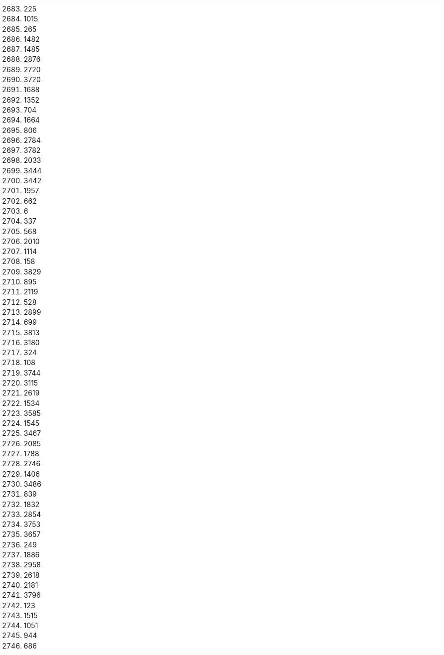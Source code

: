 2683. 225
2684. 1015
2685. 265
2686. 1482
2687. 1485
2688. 2876
2689. 2720
2690. 3720
2691. 1688
2692. 1352
2693. 704
2694. 1664
2695. 806
2696. 2784
2697. 3782
2698. 2033
2699. 3444
2700. 3442
2701. 1957
2702. 662
2703. 6
2704. 337
2705. 568
2706. 2010
2707. 1114
2708. 158
2709. 3829
2710. 895
2711. 2119
2712. 528
2713. 2899
2714. 699
2715. 3813
2716. 3180
2717. 324
2718. 108
2719. 3744
2720. 3115
2721. 2619
2722. 1534
2723. 3585
2724. 1545
2725. 3467
2726. 2085
2727. 1788
2728. 2746
2729. 1406
2730. 3486
2731. 839
2732. 1832
2733. 2854
2734. 3753
2735. 3657
2736. 249
2737. 1886
2738. 2958
2739. 2618
2740. 2181
2741. 3796
2742. 123
2743. 1515
2744. 1051
2745. 944
2746. 686
